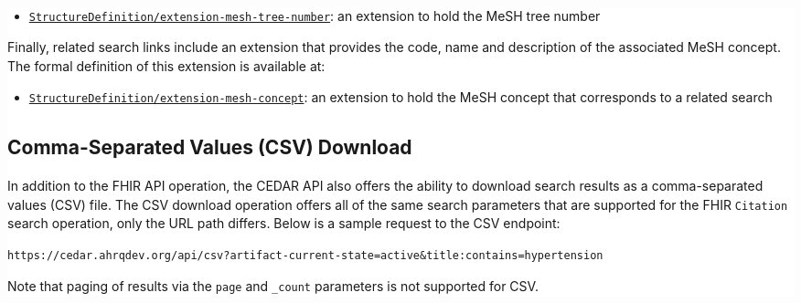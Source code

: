 - [`StructureDefinition/extension-mesh-tree-number`](http://cedar.ahrqdev.org/api/fhir/StructureDefinition/extension-mesh-tree-number): an extension to hold the MeSH tree number

Finally, related search links include an extension that provides the code, name and description of the associated MeSH concept. The formal definition of this extension is available at:

- [`StructureDefinition/extension-mesh-concept`](http://cedar.ahrqdev.org/api/fhir/StructureDefinition/extension-mesh-concept): an extension to hold the MeSH concept that corresponds to a related search

## Comma-Separated Values (CSV) Download

In addition to the FHIR API operation, the CEDAR API also offers the ability to download search results as a comma-separated values (CSV) file. The CSV download operation offers all of the same search parameters that are supported for the FHIR `Citation` search operation, only the URL path differs. Below is a sample request to the CSV endpoint:

```text
https://cedar.ahrqdev.org/api/csv?artifact-current-state=active&title:contains=hypertension
```

Note that paging of results via the `page` and `_count` parameters is not supported for CSV.
